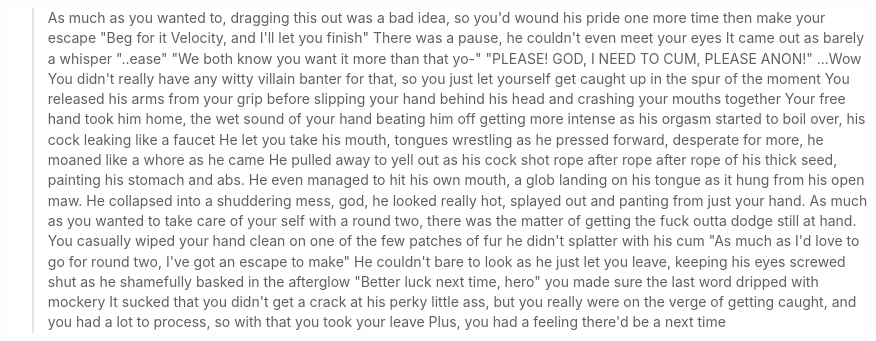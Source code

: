 >As much as you wanted to, dragging this out was a bad idea, so you'd wound his pride one more time then make your escape
>"Beg for it Velocity, and I'll let you finish"
>There was a pause, he couldn't even meet your eyes
>It came out as barely a whisper "..ease"
>"We both know you want it more than that yo-"
>"PLEASE! GOD, I NEED TO CUM, PLEASE ANON!"
>...Wow
>You didn't really have any witty villain banter for that, so you just let yourself get caught up in the spur of the moment
>You released his arms from your grip before slipping your hand behind his head and crashing your mouths together
>Your free hand took him home, the wet sound of your hand beating him off getting more intense as his orgasm started to boil over, his cock leaking like a faucet
>He let you take his mouth, tongues wrestling as he pressed forward, desperate for more, he moaned like a whore as he came
>He pulled away to yell out as his cock shot rope after rope after rope of his thick seed, painting his stomach and abs.
>He even managed to hit his own mouth, a glob landing on his tongue as it hung from his open maw.
>He collapsed into a shuddering mess, god, he looked really hot, splayed out and panting from just your hand.
>As much as you wanted to take care of your self with a round two, there was the matter of getting the fuck outta dodge still at hand.
>You casually wiped your hand clean on one of the few patches of fur he didn't splatter with his cum "As much as I'd love to go for round two, I've got an escape to make"
>He couldn't bare to look as he just let you leave, keeping his eyes screwed shut as he shamefully basked in the afterglow "Better luck next time, hero" you made sure the last word dripped with mockery
>It sucked that you didn't get a crack at his perky little ass, but you really were on the verge of getting caught, and you had a lot to process, so with that you took your leave
>Plus, you had a feeling there'd be a next time
